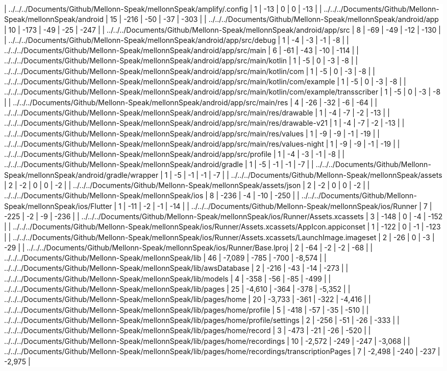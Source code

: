 | ../../../Documents/Github/Mellonn-Speak/mellonnSpeak/amplify/.config | 1 | -13 | 0 | 0 | -13 |
| ../../../Documents/Github/Mellonn-Speak/mellonnSpeak/android | 15 | -216 | -50 | -37 | -303 |
| ../../../Documents/Github/Mellonn-Speak/mellonnSpeak/android/app | 10 | -173 | -49 | -25 | -247 |
| ../../../Documents/Github/Mellonn-Speak/mellonnSpeak/android/app/src | 8 | -69 | -49 | -12 | -130 |
| ../../../Documents/Github/Mellonn-Speak/mellonnSpeak/android/app/src/debug | 1 | -4 | -3 | -1 | -8 |
| ../../../Documents/Github/Mellonn-Speak/mellonnSpeak/android/app/src/main | 6 | -61 | -43 | -10 | -114 |
| ../../../Documents/Github/Mellonn-Speak/mellonnSpeak/android/app/src/main/kotlin | 1 | -5 | 0 | -3 | -8 |
| ../../../Documents/Github/Mellonn-Speak/mellonnSpeak/android/app/src/main/kotlin/com | 1 | -5 | 0 | -3 | -8 |
| ../../../Documents/Github/Mellonn-Speak/mellonnSpeak/android/app/src/main/kotlin/com/example | 1 | -5 | 0 | -3 | -8 |
| ../../../Documents/Github/Mellonn-Speak/mellonnSpeak/android/app/src/main/kotlin/com/example/transscriber | 1 | -5 | 0 | -3 | -8 |
| ../../../Documents/Github/Mellonn-Speak/mellonnSpeak/android/app/src/main/res | 4 | -26 | -32 | -6 | -64 |
| ../../../Documents/Github/Mellonn-Speak/mellonnSpeak/android/app/src/main/res/drawable | 1 | -4 | -7 | -2 | -13 |
| ../../../Documents/Github/Mellonn-Speak/mellonnSpeak/android/app/src/main/res/drawable-v21 | 1 | -4 | -7 | -2 | -13 |
| ../../../Documents/Github/Mellonn-Speak/mellonnSpeak/android/app/src/main/res/values | 1 | -9 | -9 | -1 | -19 |
| ../../../Documents/Github/Mellonn-Speak/mellonnSpeak/android/app/src/main/res/values-night | 1 | -9 | -9 | -1 | -19 |
| ../../../Documents/Github/Mellonn-Speak/mellonnSpeak/android/app/src/profile | 1 | -4 | -3 | -1 | -8 |
| ../../../Documents/Github/Mellonn-Speak/mellonnSpeak/android/gradle | 1 | -5 | -1 | -1 | -7 |
| ../../../Documents/Github/Mellonn-Speak/mellonnSpeak/android/gradle/wrapper | 1 | -5 | -1 | -1 | -7 |
| ../../../Documents/Github/Mellonn-Speak/mellonnSpeak/assets | 2 | -2 | 0 | 0 | -2 |
| ../../../Documents/Github/Mellonn-Speak/mellonnSpeak/assets/json | 2 | -2 | 0 | 0 | -2 |
| ../../../Documents/Github/Mellonn-Speak/mellonnSpeak/ios | 8 | -236 | -4 | -10 | -250 |
| ../../../Documents/Github/Mellonn-Speak/mellonnSpeak/ios/Flutter | 1 | -11 | -2 | -1 | -14 |
| ../../../Documents/Github/Mellonn-Speak/mellonnSpeak/ios/Runner | 7 | -225 | -2 | -9 | -236 |
| ../../../Documents/Github/Mellonn-Speak/mellonnSpeak/ios/Runner/Assets.xcassets | 3 | -148 | 0 | -4 | -152 |
| ../../../Documents/Github/Mellonn-Speak/mellonnSpeak/ios/Runner/Assets.xcassets/AppIcon.appiconset | 1 | -122 | 0 | -1 | -123 |
| ../../../Documents/Github/Mellonn-Speak/mellonnSpeak/ios/Runner/Assets.xcassets/LaunchImage.imageset | 2 | -26 | 0 | -3 | -29 |
| ../../../Documents/Github/Mellonn-Speak/mellonnSpeak/ios/Runner/Base.lproj | 2 | -64 | -2 | -2 | -68 |
| ../../../Documents/Github/Mellonn-Speak/mellonnSpeak/lib | 46 | -7,089 | -785 | -700 | -8,574 |
| ../../../Documents/Github/Mellonn-Speak/mellonnSpeak/lib/awsDatabase | 2 | -216 | -43 | -14 | -273 |
| ../../../Documents/Github/Mellonn-Speak/mellonnSpeak/lib/models | 4 | -358 | -56 | -85 | -499 |
| ../../../Documents/Github/Mellonn-Speak/mellonnSpeak/lib/pages | 25 | -4,610 | -364 | -378 | -5,352 |
| ../../../Documents/Github/Mellonn-Speak/mellonnSpeak/lib/pages/home | 20 | -3,733 | -361 | -322 | -4,416 |
| ../../../Documents/Github/Mellonn-Speak/mellonnSpeak/lib/pages/home/profile | 5 | -418 | -57 | -35 | -510 |
| ../../../Documents/Github/Mellonn-Speak/mellonnSpeak/lib/pages/home/profile/settings | 2 | -256 | -51 | -26 | -333 |
| ../../../Documents/Github/Mellonn-Speak/mellonnSpeak/lib/pages/home/record | 3 | -473 | -21 | -26 | -520 |
| ../../../Documents/Github/Mellonn-Speak/mellonnSpeak/lib/pages/home/recordings | 10 | -2,572 | -249 | -247 | -3,068 |
| ../../../Documents/Github/Mellonn-Speak/mellonnSpeak/lib/pages/home/recordings/transcriptionPages | 7 | -2,498 | -240 | -237 | -2,975 |